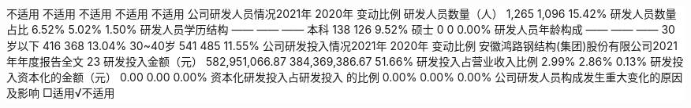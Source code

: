 不适用
不适用
不适用
不适用
不适用
公司研发人员情况2021年
2020年
变动比例
研发人员数量（人）
1,265
1,096
15.42%
研发人员数量占比
6.52%
5.02%
1.50%
研发人员学历结构
——
——
——
本科
138
126
9.52%
硕士
0
0
0.00%
研发人员年龄构成
——
——
——
30岁以下
416
368
13.04%
30~40岁
541
485
11.55%
公司研发投入情况2021年
2020年
变动比例
安徽鸿路钢结构(集团)股份有限公司2021年年度报告全文
23
研发投入金额（元）
582,951,066.87
384,369,386.67
51.66%
研发投入占营业收入比例
2.99%
2.86%
0.13%
研发投入资本化的金额（元）
0.00
0.00
0.00%
资本化研发投入占研发投入
的比例
0.00%
0.00%
0.00%
公司研发人员构成发生重大变化的原因及影响
□适用√不适用
